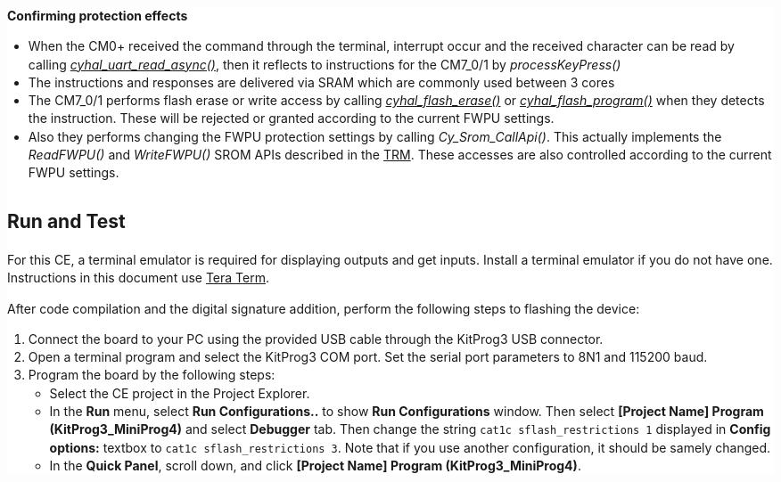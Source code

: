 **Confirming protection effects**  

- When the CM0+ received the command through the terminal, interrupt occur and the received character can be read by calling <a href="https://infineon.github.io/mtb-hal-cat1/html/group__group__hal__uart.html#ga00ef108f7ee7beba3d5090b2e506b54f"><i>cyhal_uart_read_async()</i></a>, then it reflects to instructions for the CM7_0/1 by *processKeyPress()*
- The instructions and responses are delivered via SRAM which are commonly used between 3 cores
- The CM7_0/1 performs flash erase or write access by calling <a href="https://infineon.github.io/mtb-hal-cat1/html/group__group__hal__flash.html#ga10b68f24a5c9a7c929a2c1fa3af89858"><i>cyhal_flash_erase()</i></a> or <a href="https://infineon.github.io/mtb-hal-cat1/html/group__group__hal__flash.html#ga66a23d2dfbe01d027f8e9318999b7e19"><i>cyhal_flash_program()</i></a> when they detects the instruction. These will be rejected or granted according to the current FWPU settings.
- Also they performs changing the FWPU protection settings by calling *Cy_Srom_CallApi()*. This actually implements the *ReadFWPU()* and *WriteFWPU()* SROM APIs described in the [TRM](https://www.infineon.com/dgdl/?fileId=5546d4627600a6bc017600bfae720007). These accesses are also controlled according to the current FWPU settings.

## Run and Test

For this CE, a terminal emulator is required for displaying outputs and get inputs. Install a terminal emulator if you do not have one. Instructions in this document use [Tera Term](https://ttssh2.osdn.jp/index.html.en).

After code compilation and the digital signature addition, perform the following steps to flashing the device:

1. Connect the board to your PC using the provided USB cable through the KitProg3 USB connector.
2. Open a terminal program and select the KitProg3 COM port. Set the serial port parameters to 8N1 and 115200 baud.
3. Program the board by the following steps:
    - Select the CE project in the Project Explorer.
    - In the **Run** menu, select **Run Configurations..** to show **Run Configurations** window. Then select **[Project Name] Program (KitProg3_MiniProg4)** and select **Debugger** tab. Then change the string `cat1c sflash_restrictions 1` displayed in **Config options:** textbox to `cat1c sflash_restrictions 3`. Note that if you use another configuration, it should be samely changed.
    - In the **Quick Panel**, scroll down, and click **[Project Name] Program (KitProg3_MiniProg4)**.